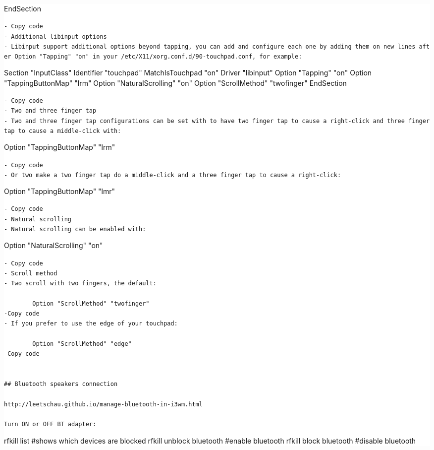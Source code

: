 EndSection
```
- Copy code
- Additional libinput options
- Libinput support additional options beyond tapping, you can add and configure each one by adding them on new lines after Option "Tapping" "on" in your /etc/X11/xorg.conf.d/90-touchpad.conf, for example:
```
Section "InputClass"
        Identifier "touchpad"
        MatchIsTouchpad "on"
        Driver "libinput"
        Option "Tapping" "on"
        Option "TappingButtonMap" "lrm"
        Option "NaturalScrolling" "on"
        Option "ScrollMethod" "twofinger"
EndSection
```
- Copy code
- Two and three finger tap
- Two and three finger tap configurations can be set with to have two finger tap to cause a right-click and three finger tap to cause a middle-click with:
```
Option "TappingButtonMap" "lrm"
```
- Copy code
- Or two make a two finger tap do a middle-click and a three finger tap to cause a right-click:
```
Option "TappingButtonMap" "lmr"
```
- Copy code
- Natural scrolling
- Natural scrolling can be enabled with:
```
Option "NaturalScrolling" "on"
```
- Copy code
- Scroll method
- Two scroll with two fingers, the default:

        Option "ScrollMethod" "twofinger"
-Copy code
- If you prefer to use the edge of your touchpad:

        Option "ScrollMethod" "edge"
-Copy code


## Bluetooth speakers connection

http://leetschau.github.io/manage-bluetooth-in-i3wm.html

Turn ON or OFF BT adapter:
```
rfkill list #shows which devices are blocked
rfkill unblock bluetooth #enable bluetooth
rfkill block bluetooth  #disable bluetooth
